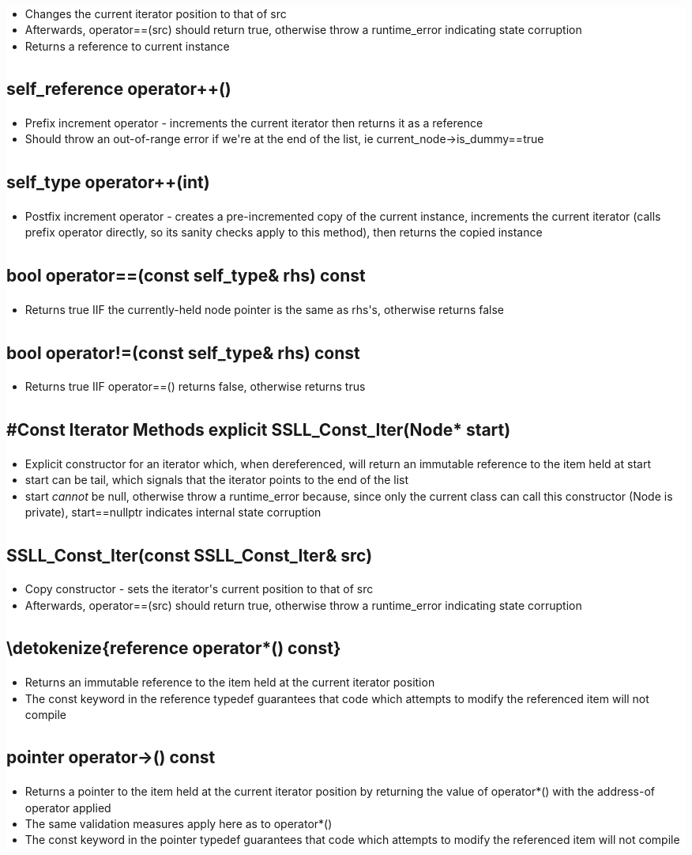 * Changes the current iterator position to that of src
* Afterwards, operator==(src) should return true, otherwise throw a runtime_error indicating state corruption
* Returns a reference to current instance

self_reference operator++()
------------

* Prefix increment operator - increments the current iterator then returns it as a reference
* Should throw an out-of-range error if we're at the end of the list, ie current_node->is_dummy==true

self_type operator++(int)
------------

* Postfix increment operator - creates a pre-incremented copy of the current instance, increments the current iterator (calls prefix operator directly, so its sanity checks apply to this method), then returns the copied instance

bool operator==(const self_type& rhs) const
------------

* Returns true IIF the currently-held node pointer is the same as rhs's, otherwise returns false

bool operator!=(const self_type& rhs) const
------------

* Returns true IIF operator==() returns false, otherwise returns trus

#Const Iterator Methods
explicit SSLL_Const_Iter(Node* start)
------------

* Explicit constructor for an iterator which, when dereferenced, will return an immutable reference to the item held at start
* start can be tail, which signals that the iterator points to the end of the list
* start *cannot* be null, otherwise throw a runtime_error because, since only the current class can call this constructor (Node is private), start==nullptr indicates internal state corruption

SSLL_Const_Iter(const SSLL_Const_Iter& src)
------------

* Copy constructor - sets the iterator's current position to that of src
* Afterwards, operator==(src) should return true, otherwise throw a runtime_error indicating state corruption

\detokenize{reference operator*() const}
------------

* Returns an immutable reference to the item held at the current iterator position
* The const keyword in the reference typedef guarantees that code which attempts to modify the referenced item will not compile

pointer operator->() const
------------

* Returns a pointer to the item held at the current iterator position by returning the value of operator*() with the address-of operator applied
* The same validation measures apply here as to operator*()
* The const keyword in the pointer typedef guarantees that code which attempts to modify the referenced item will not compile
